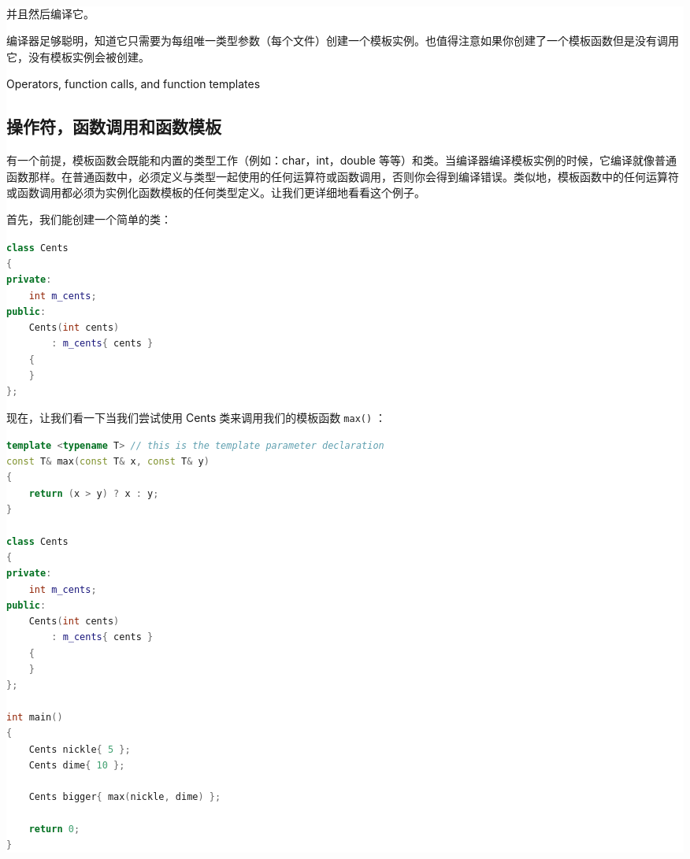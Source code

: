 并且然后编译它。




编译器足够聪明，知道它只需要为每组唯一类型参数（每个文件）创建一个模板实例。也值得注意如果你创建了一个模板函数但是没有调用它，没有模板实例会被创建。

Operators, function calls, and function templates

## 操作符，函数调用和函数模板



有一个前提，模板函数会既能和内置的类型工作（例如：char，int，double 等等）和类。当编译器编译模板实例的时候，它编译就像普通函数那样。在普通函数中，必须定义与类型一起使用的任何运算符或函数调用，否则你会得到编译错误。类似地，模板函数中的任何运算符或函数调用都必须为实例化函数模板的任何类型定义。让我们更详细地看看这个例子。


首先，我们能创建一个简单的类：

```cpp
class Cents
{
private:
    int m_cents;
public:
    Cents(int cents)
        : m_cents{ cents }
    {
    }
};
```


现在，让我们看一下当我们尝试使用 Cents 类来调用我们的模板函数 `max()` ：

```cpp
template <typename T> // this is the template parameter declaration
const T& max(const T& x, const T& y)
{
    return (x > y) ? x : y;
}
 
class Cents
{
private:
    int m_cents;
public:
    Cents(int cents)
        : m_cents{ cents }
    {
    }
};
 
int main()
{
    Cents nickle{ 5 };
    Cents dime{ 10 };
 
    Cents bigger{ max(nickle, dime) };
 
    return 0;
}
```
